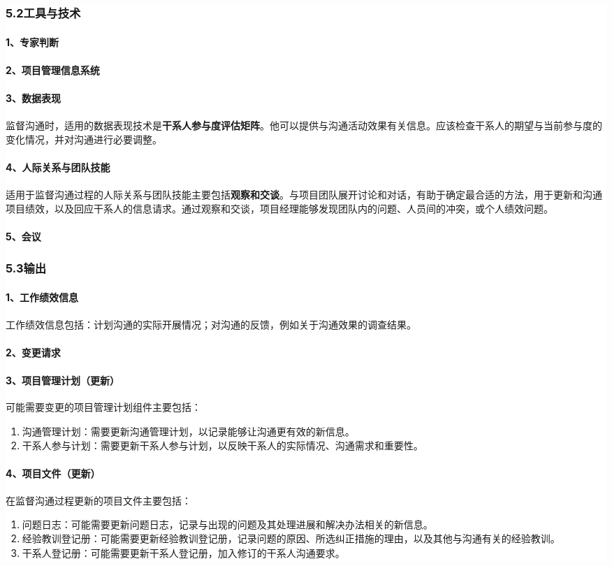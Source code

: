### 5.2工具与技术

#### 1、专家判断

#### 2、项目管理信息系统

#### 3、数据表现

监督沟通时，适用的数据表现技术是**干系人参与度评估矩阵**。他可以提供与沟通活动效果有关信息。应该检查干系人的期望与当前参与度的变化情况，并对沟通进行必要调整。

#### 4、人际关系与团队技能

适用于监督沟通过程的人际关系与团队技能主要包括**观察和交谈**。与项目团队展开讨论和对话，有助于确定最合适的方法，用于更新和沟通项目绩效，以及回应干系人的信息请求。通过观察和交谈，项目经理能够发现团队内的问题、人员间的冲突，或个人绩效问题。

#### 5、会议

### 5.3输出

#### 1、工作绩效信息

工作绩效信息包括：计划沟通的实际开展情况；对沟通的反馈，例如关于沟通效果的调查结果。

#### 2、变更请求

#### 3、项目管理计划（更新）

可能需要变更的项目管理计划组件主要包括：

1. 沟通管理计划：需要更新沟通管理计划，以记录能够让沟通更有效的新信息。
2. 干系人参与计划：需要更新干系人参与计划，以反映干系人的实际情况、沟通需求和重要性。

#### 4、项目文件（更新）

在监督沟通过程更新的项目文件主要包括：

1. 问题日志：可能需要更新问题日志，记录与出现的问题及其处理进展和解决办法相关的新信息。
2. 经验教训登记册：可能需要更新经验教训登记册，记录问题的原因、所选纠正措施的理由，以及其他与沟通有关的经验教训。
3. 干系人登记册：可能需要更新干系人登记册，加入修订的干系人沟通要求。